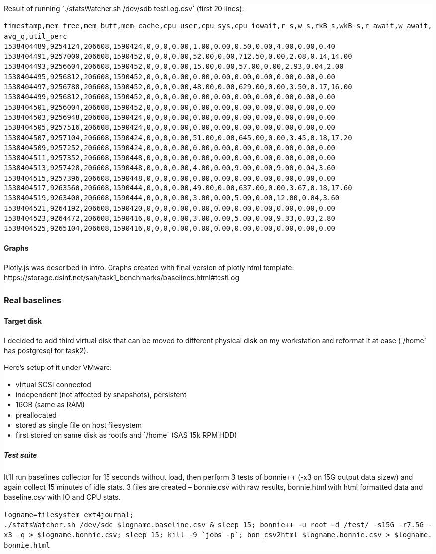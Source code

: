 Result of running \`./statsWatcher.sh /dev/sdb testLog.csv\` (first 20 lines):

<pre class="lang:default EnlighterJSRAW ">timestamp,mem_free,mem_buff,mem_cache,cpu_user,cpu_sys,cpu_iowait,r_s,w_s,rkB_s,wkB_s,r_await,w_await,avg_q,util_perc
1538404489,9254124,206608,1590424,0,0,0,0.00,1.00,0.00,0.50,0.00,4.00,0.00,0.40
1538404491,9257000,206608,1590452,0,0,0,0.00,52.00,0.00,712.50,0.00,2.08,0.14,14.00
1538404493,9256604,206608,1590452,0,0,0,0.00,15.00,0.00,57.00,0.00,2.93,0.04,2.00
1538404495,9256812,206608,1590452,0,0,0,0.00,0.00,0.00,0.00,0.00,0.00,0.00,0.00
1538404497,9256788,206608,1590452,0,0,0,0.00,48.00,0.00,629.00,0.00,3.50,0.17,16.00
1538404499,9256812,206608,1590452,0,0,0,0.00,0.00,0.00,0.00,0.00,0.00,0.00,0.00
1538404501,9256004,206608,1590452,0,0,0,0.00,0.00,0.00,0.00,0.00,0.00,0.00,0.00
1538404503,9256948,206608,1590424,0,0,0,0.00,0.00,0.00,0.00,0.00,0.00,0.00,0.00
1538404505,9257516,206608,1590424,0,0,0,0.00,0.00,0.00,0.00,0.00,0.00,0.00,0.00
1538404507,9257104,206608,1590424,0,0,0,0.00,51.00,0.00,645.00,0.00,3.45,0.18,17.20
1538404509,9257252,206608,1590424,0,0,0,0.00,0.00,0.00,0.00,0.00,0.00,0.00,0.00
1538404511,9257352,206608,1590448,0,0,0,0.00,0.00,0.00,0.00,0.00,0.00,0.00,0.00
1538404513,9257428,206608,1590448,0,0,0,0.00,4.00,0.00,9.00,0.00,9.00,0.04,3.60
1538404515,9257396,206608,1590448,0,0,0,0.00,0.00,0.00,0.00,0.00,0.00,0.00,0.00
1538404517,9263560,206608,1590444,0,0,0,0.00,49.00,0.00,637.00,0.00,3.67,0.18,17.60
1538404519,9263400,206608,1590444,0,0,0,0.00,3.00,0.00,5.00,0.00,12.00,0.04,3.60
1538404521,9264192,206608,1590420,0,0,0,0.00,0.00,0.00,0.00,0.00,0.00,0.00,0.00
1538404523,9264472,206608,1590416,0,0,0,0.00,3.00,0.00,5.00,0.00,9.33,0.03,2.80
1538404525,9265104,206608,1590416,0,0,0,0.00,0.00,0.00,0.00,0.00,0.00,0.00,0.00</pre>

#### Graphs

Plotly.js was described in intro. Graphs created with final version of plotly html template: https://storage.dsinf.net/sah/task1_benchmarks/baselines.html#testLog

### Real baselines

#### Target disk

I decided to add third virtual disk that can be moved to different physical disk on my workstation and reformat it at ease (\`/home\` has postgresql for task2).

Here’s setup of it under VMware:

  * virtual SCSI connected
  * independent (not affected by snapshots), persistent
  * 16GB (same as RAM)
  * preallocated
  * stored as single file on host filesystem
  * first stored on same disk as rootfs and \`/home\` (SAS 15k RPM HDD)

##### Test suite

It’ll run baselines collector for 15 seconds without load, then perform 3 tests of bonnie++ (-x3 on 15G output data sizew) and again collect 15 minutes of idle stats. 3 files are created &#8211; bonnie.csv with raw results, bonnie.html with html formatted data and baseline.csv with IO and CPU stats.

<pre class="lang:default EnlighterJSRAW ">logname=filesystem_ext4journal; 
./statsWatcher.sh /dev/sdc $logname.baseline.csv & sleep 15; bonnie++ -u root -d /test/ -s15G -r7.5G -x3 -q &gt; $logname.bonnie.csv; sleep 15; kill -9 `jobs -p`; bon_csv2html $logname.bonnie.csv &gt; $logname.bonnie.html</pre>
